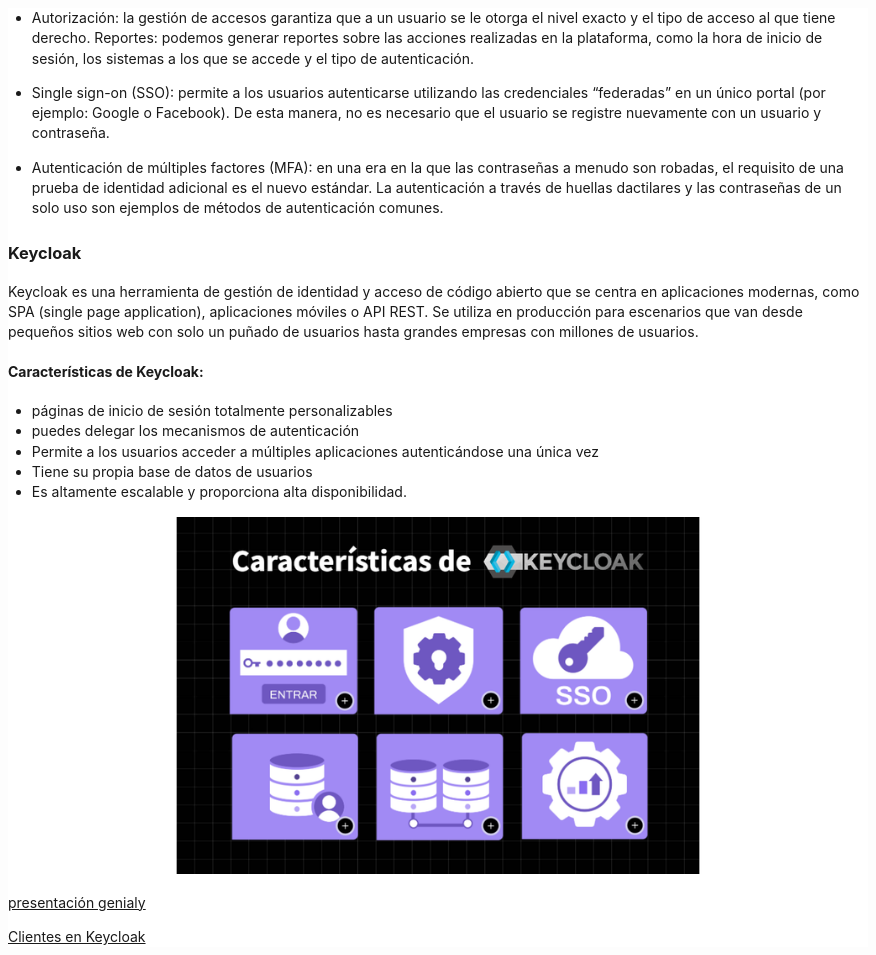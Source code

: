 - Autorización: la gestión de accesos garantiza que a un usuario se le otorga el nivel exacto y el tipo de acceso al que tiene derecho.
Reportes: podemos generar reportes sobre las acciones realizadas en la plataforma, como la hora de inicio de sesión, los sistemas a los que se accede y el tipo de autenticación.

- Single sign-on (SSO): permite a los usuarios autenticarse utilizando las credenciales “federadas” en un único portal (por ejemplo: Google o Facebook). De esta manera, no es necesario que el usuario se registre nuevamente con un usuario y contraseña.

- Autenticación de múltiples factores (MFA): en una era en la que las contraseñas a menudo son robadas, el requisito de una prueba de identidad adicional es el nuevo estándar. La autenticación a través de huellas dactilares y las contraseñas de un solo uso son ejemplos de métodos de autenticación comunes.

### Keycloak <a id='c1'></a>

Keycloak es una herramienta de gestión de identidad y acceso de código abierto que se centra en aplicaciones modernas, como SPA (single page application), aplicaciones móviles o API REST. Se utiliza en producción para escenarios que van desde pequeños sitios web con solo un puñado de usuarios hasta grandes empresas con millones de usuarios.

#### Características de Keycloak: <a id='c1a'></a>
- páginas de inicio de sesión totalmente personalizables
- puedes delegar los mecanismos de autenticación
- Permite a los usuarios acceder a múltiples aplicaciones autenticándose una única vez
- Tiene su propia base de datos de usuarios
- Es altamente escalable y proporciona alta disponibilidad. 

![](./img/keycloak.png)

[presentación genialy](https://view.genial.ly/631f5a89afcd430018b725b2)


[Clientes en Keycloak](./clase%201%20-%2013%20de%20feb%20de%202023/6.%20Clientes%20de%20reinos%20de%20keycloak.pdf)

